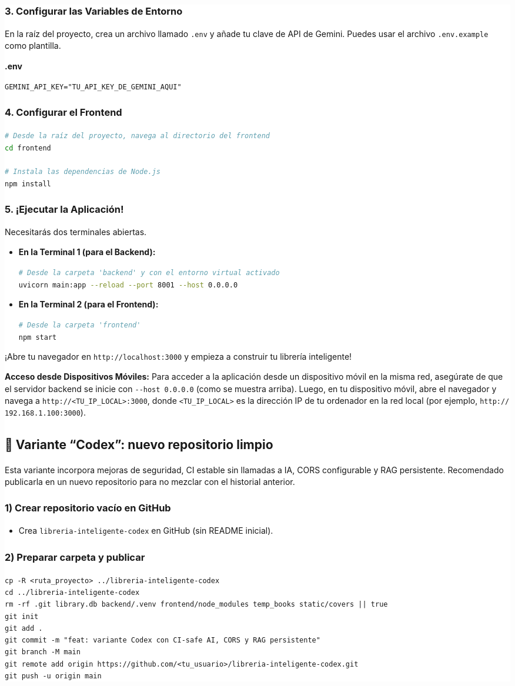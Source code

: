 ### 3. Configurar las Variables de Entorno

En la raíz del proyecto, crea un archivo llamado `.env` y añade tu clave de API de Gemini. Puedes usar el archivo `.env.example` como plantilla.

**.env**
```
GEMINI_API_KEY="TU_API_KEY_DE_GEMINI_AQUI"
```

### 4. Configurar el Frontend

```bash
# Desde la raíz del proyecto, navega al directorio del frontend
cd frontend

# Instala las dependencias de Node.js
npm install
```

### 5. ¡Ejecutar la Aplicación!

Necesitarás dos terminales abiertas.

- **En la Terminal 1 (para el Backend):**
  ```bash
  # Desde la carpeta 'backend' y con el entorno virtual activado
  uvicorn main:app --reload --port 8001 --host 0.0.0.0
  ```

- **En la Terminal 2 (para el Frontend):**
  ```bash
  # Desde la carpeta 'frontend'
  npm start
  ```

¡Abre tu navegador en `http://localhost:3000` y empieza a construir tu librería inteligente!

**Acceso desde Dispositivos Móviles:**
Para acceder a la aplicación desde un dispositivo móvil en la misma red, asegúrate de que el servidor backend se inicie con `--host 0.0.0.0` (como se muestra arriba). Luego, en tu dispositivo móvil, abre el navegador y navega a `http://<TU_IP_LOCAL>:3000`, donde `<TU_IP_LOCAL>` es la dirección IP de tu ordenador en la red local (por ejemplo, `http://192.168.1.100:3000`).

## 🧭 Variante “Codex”: nuevo repositorio limpio

Esta variante incorpora mejoras de seguridad, CI estable sin llamadas a IA, CORS configurable y RAG persistente. Recomendado publicarla en un nuevo repositorio para no mezclar con el historial anterior.

### 1) Crear repositorio vacío en GitHub
- Crea `libreria-inteligente-codex` en GitHub (sin README inicial).

### 2) Preparar carpeta y publicar
```
cp -R <ruta_proyecto> ../libreria-inteligente-codex
cd ../libreria-inteligente-codex
rm -rf .git library.db backend/.venv frontend/node_modules temp_books static/covers || true
git init
git add .
git commit -m "feat: variante Codex con CI-safe AI, CORS y RAG persistente"
git branch -M main
git remote add origin https://github.com/<tu_usuario>/libreria-inteligente-codex.git
git push -u origin main
```
